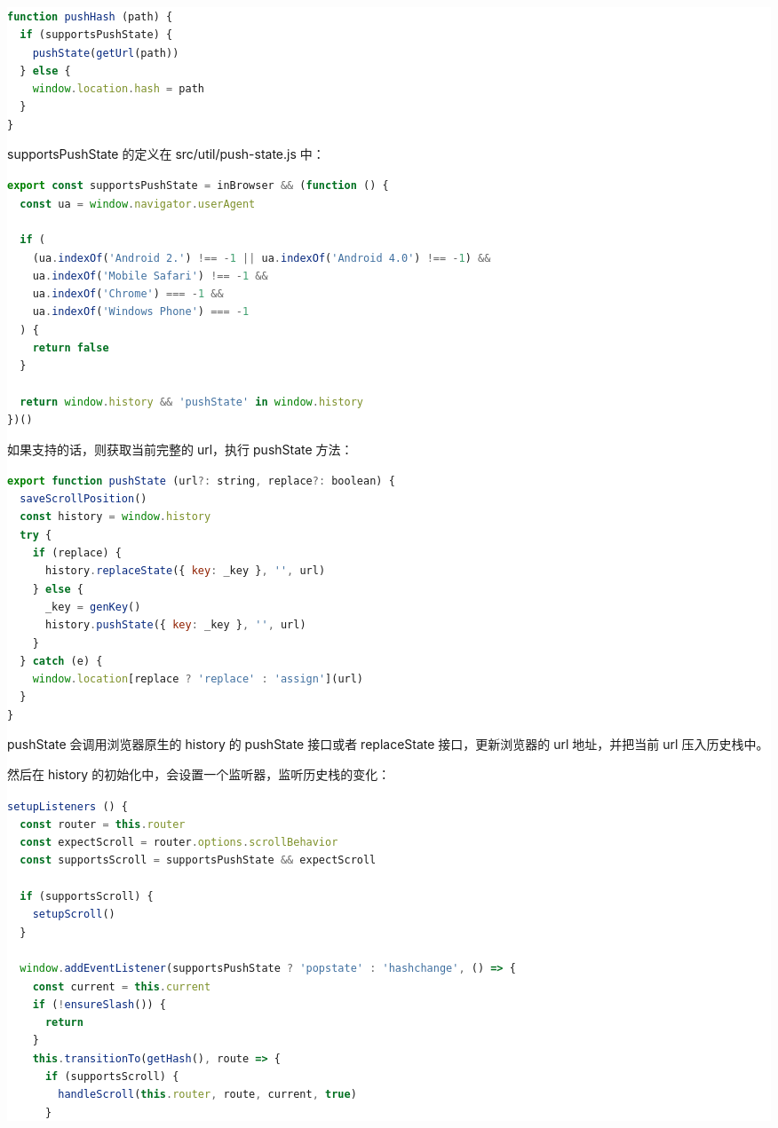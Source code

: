 ```js
function pushHash (path) {
  if (supportsPushState) {
    pushState(getUrl(path))
  } else {
    window.location.hash = path
  }
}
```
supportsPushState 的定义在 src/util/push-state.js 中：
```js
export const supportsPushState = inBrowser && (function () {
  const ua = window.navigator.userAgent

  if (
    (ua.indexOf('Android 2.') !== -1 || ua.indexOf('Android 4.0') !== -1) &&
    ua.indexOf('Mobile Safari') !== -1 &&
    ua.indexOf('Chrome') === -1 &&
    ua.indexOf('Windows Phone') === -1
  ) {
    return false
  }

  return window.history && 'pushState' in window.history
})()
```
如果支持的话，则获取当前完整的 url，执行 pushState 方法：
```js
export function pushState (url?: string, replace?: boolean) {
  saveScrollPosition()
  const history = window.history
  try {
    if (replace) {
      history.replaceState({ key: _key }, '', url)
    } else {
      _key = genKey()
      history.pushState({ key: _key }, '', url)
    }
  } catch (e) {
    window.location[replace ? 'replace' : 'assign'](url)
  }
}
```
pushState 会调用浏览器原生的 history 的 pushState 接口或者 replaceState 接口，更新浏览器的 url 地址，并把当前 url 压入历史栈中。

然后在 history 的初始化中，会设置一个监听器，监听历史栈的变化：
```js
setupListeners () {
  const router = this.router
  const expectScroll = router.options.scrollBehavior
  const supportsScroll = supportsPushState && expectScroll

  if (supportsScroll) {
    setupScroll()
  }

  window.addEventListener(supportsPushState ? 'popstate' : 'hashchange', () => {
    const current = this.current
    if (!ensureSlash()) {
      return
    }
    this.transitionTo(getHash(), route => {
      if (supportsScroll) {
        handleScroll(this.router, route, current, true)
      }
```